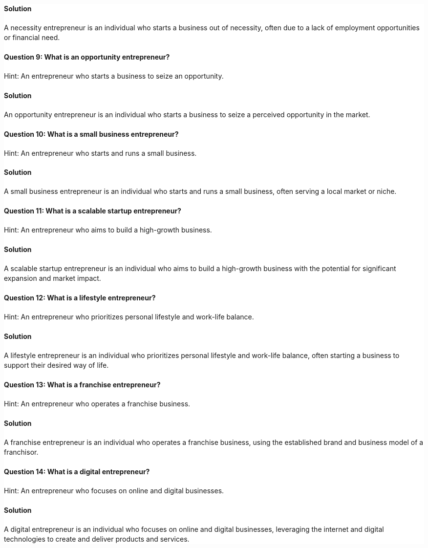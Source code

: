 #### Solution

A necessity entrepreneur is an individual who starts a business out of necessity, often due to a lack of employment opportunities or financial need.

#### Question 9: What is an opportunity entrepreneur?

Hint: An entrepreneur who starts a business to seize an opportunity.

#### Solution

An opportunity entrepreneur is an individual who starts a business to seize a perceived opportunity in the market.

#### Question 10: What is a small business entrepreneur?

Hint: An entrepreneur who starts and runs a small business.

#### Solution

A small business entrepreneur is an individual who starts and runs a small business, often serving a local market or niche.

#### Question 11: What is a scalable startup entrepreneur?

Hint: An entrepreneur who aims to build a high-growth business.

#### Solution

A scalable startup entrepreneur is an individual who aims to build a high-growth business with the potential for significant expansion and market impact.

#### Question 12: What is a lifestyle entrepreneur?

Hint: An entrepreneur who prioritizes personal lifestyle and work-life balance.

#### Solution

A lifestyle entrepreneur is an individual who prioritizes personal lifestyle and work-life balance, often starting a business to support their desired way of life.

#### Question 13: What is a franchise entrepreneur?

Hint: An entrepreneur who operates a franchise business.

#### Solution

A franchise entrepreneur is an individual who operates a franchise business, using the established brand and business model of a franchisor.

#### Question 14: What is a digital entrepreneur?

Hint: An entrepreneur who focuses on online and digital businesses.

#### Solution

A digital entrepreneur is an individual who focuses on online and digital businesses, leveraging the internet and digital technologies to create and deliver products and services.

